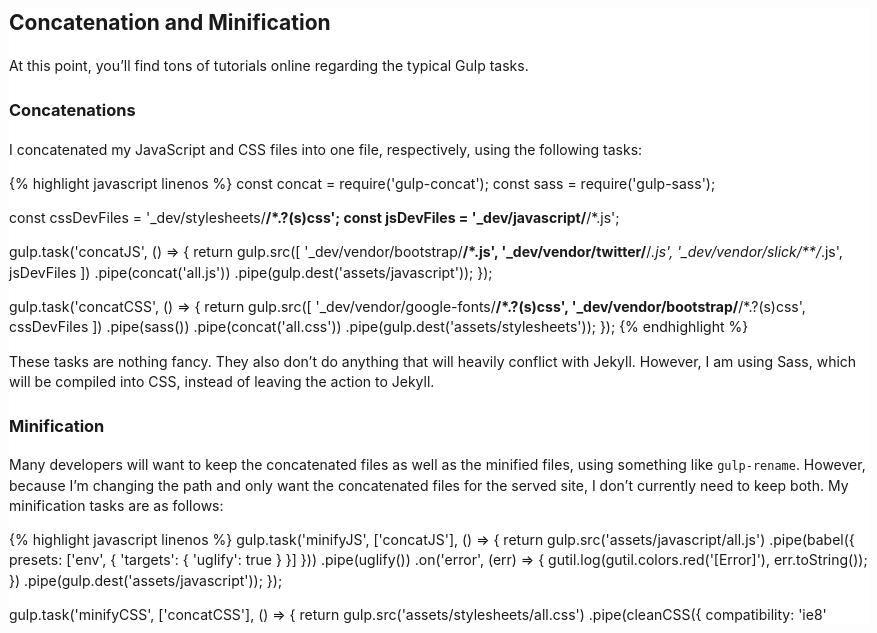 ## Concatenation and Minification

At this point, you’ll find tons of tutorials online regarding the typical Gulp tasks. 

### Concatenations

I concatenated my JavaScript and CSS files into one file, respectively, using the following tasks:

{% highlight javascript linenos %}
const concat = require('gulp-concat');
const sass = require('gulp-sass');

const cssDevFiles = '_dev/stylesheets/**/*.?(s)css';
const jsDevFiles = '_dev/javascript/**/*.js';

gulp.task('concatJS', () => {
  return gulp.src([
      '_dev/vendor/bootstrap/**/*.js',
      '_dev/vendor/twitter/**/*.js',
      '_dev/vendor/slick/**/*.js',
      jsDevFiles
    ])
    .pipe(concat('all.js'))
    .pipe(gulp.dest('assets/javascript'));
});

gulp.task('concatCSS', () => {
  return gulp.src([
      '_dev/vendor/google-fonts/**/*.?(s)css',
      '_dev/vendor/bootstrap/**/*.?(s)css',
      cssDevFiles
    ])
    .pipe(sass())
    .pipe(concat('all.css'))
    .pipe(gulp.dest('assets/stylesheets'));
});
{% endhighlight %}

These tasks are nothing fancy. They also don’t do anything that will heavily conflict with Jekyll. However, I am using Sass, which will be compiled into CSS, instead of leaving the action to Jekyll.

### Minification

Many developers will want to keep the concatenated files as well as the minified files, using something like `gulp-rename`. However, because I’m changing the path and only want the concatenated files for the served site, I don’t currently need to keep both. My minification tasks are as follows:

{% highlight javascript linenos %}
gulp.task('minifyJS', ['concatJS'], () => {
  return gulp.src('assets/javascript/all.js')
     .pipe(babel({
       presets: ['env', {
         'targets': {
           'uglify': true
         }
       }]
     }))
    .pipe(uglify())
    .on('error', (err) => { gutil.log(gutil.colors.red('[Error]'), err.toString()); })
    .pipe(gulp.dest('assets/javascript'));
});

gulp.task('minifyCSS', ['concatCSS'], () => {
  return gulp.src('assets/stylesheets/all.css')
    .pipe(cleanCSS({
      compatibility: 'ie8'